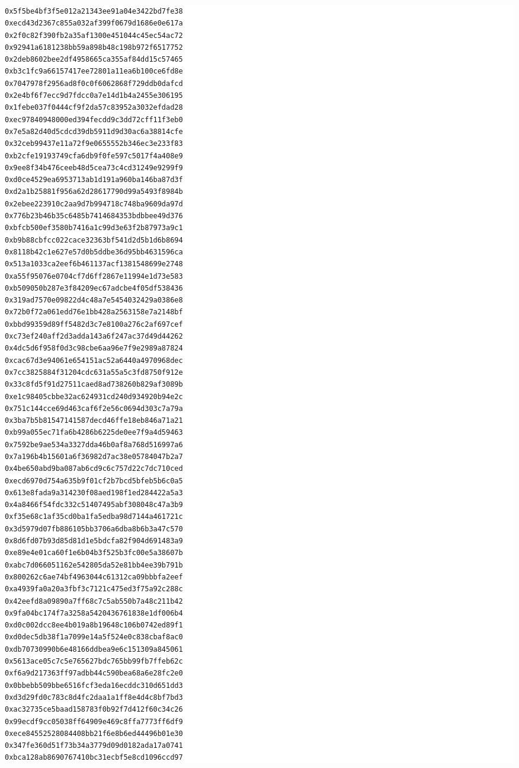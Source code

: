 ```
0x5f5be4bf3f5e012a21343ee91a04e3422bd7fe38
0xecd43d2367c855a032af399f0679d1686e0e617a
0x2f0c82f390fb2a35af1300e451044c45ec54ac72
0x92941a6181238bb59a898b48c198b972f6517752
0x2deb8602bee2df4958665ca355af84dd15c57465
0xb3c1fc9a66157417ee72801a11ea6b100ce6fd8e
0x7047978f2956ad8f0c0f6062868f729ddb0dafcd
0x2e4bf6f7ecc9d7fdcc0a7e14d1b4a2455e306195
0x1febe037f0444cf9f2da57c83952a3032efdad28
0xec97840948000ed394fecdd9c3dd72cff11f3eb0
0x7e5a82d40d5cdcd39db5911d9d30ac6a38814cfe
0x32ceb99437e11a72f9e0655552b346ec3e233f83
0xb2cfe19193749cfa6db9f0fe597c5017f4a408e9
0x9ee8f34b476ceeb48d5cea73c4cd31249e9299f9
0xd0ce4529ea6953713ab1d191a960ba146ba87d3f
0xd2a1b25881f956a62d28617790d99a5493f8984b
0x2ebee223910c2aa9d7b994718c748ba9609da97d
0x776b23b46b35c6485b7414684353bdbbee49d376
0xbfcb500ef3580b7416a1c99d3e63f2b87973a9c1
0xb9b88cbfcc022cace32363bf541d2d5b1d6b8694
0x8118b42c1e627e57d0b5ddbe36d95bb4631596ca
0x513a1033ca2eef6b461137acf1381548699e2748
0xa55f95076e0704cf7d6ff2867e11994e1d73e583
0xb509050b287e3f84209ec67adcbe4f05df538436
0x319ad7570e09822d4c48a7e5454032429a0386e8
0x72b0f72a061edd76e1bb428a2563158e7a2148bf
0xbbd99359d89ff5482d3c7e8100a276c2af697cef
0xc73ef240aff2d3adda143a6f247ac37d49d44262
0x4dc5d6f958f0d3c98cbe6aa96e7f9e2989a87824
0xcac67d3e94061e654151ac52a6440a4970968dec
0x7cc3825884f31204cdc631a55a5c3fd8750f912e
0x33c8fd5f91d27511caed8ad738260b829af3089b
0xe1c98405cbbe32ac624931cd240d934920b94e2c
0x751c144cce69d463caf6f2e56c0694d303c7a79a
0x3ba7b5b81547141587decd46ffe18eb846a71a21
0xb99a055ec71fa6b4286b6225de0ee7f9a4d59463
0x7592be9ae534a3327dda46b0af8a768d516997a6
0x7a196b4b15601a6f36982d7ac38e05784047b2a7
0x4be650abd9ba087ab6cd9c6c757d22c7dc710ced
0xecd6970d754a635b9f01cf2b7bcd5bfeb5b6c0a5
0x613e8fada9a314230f08aed198f1ed284422a5a3
0x4a8466f54fdc332c51407495abf308048c47a3b9
0xf35e68c1af35cd0ba1fa5edba98d7144a461721c
0x3d5979d07fb886105bb3706a6dba8b6b3a47c570
0x8d6fd07b93d85d81d1e5bdcfa82f904d691483a9
0xe89e4e01ca60f1e6b04b3f525b3fc00e5a38607b
0xabc7d066051162e542805da52e81bb4ee39b791b
0x800262c6ae74bf4963044c61312ca09bbbfa2eef
0xa4939fa0a20a3fbf3c7121c475ed3f75a92c288c
0x42eefd8a09890a7ff68c7c5ab550b7a48c211b42
0x9fa04bc174f7a3258a5420436761838e1df006b4
0xd0c002dcc8ee4b019a8b19648c106b0742ed89f1
0xd0dec5db38f1a7099e14a5f524e0c838cbaf8ac0
0xdb70730990b6e48166ddbea9e6c151309a845061
0x5613ace05c7c5e765627bdc765bb99fb7ffeb62c
0xf6a9d217363ff97adbb44c590bea68a6e28fc2e0
0x0bbebb509bbe6516fcf3eda16ecddc310d651dd3
0xd3d29fd0c783c8d4fc2daa1a1ff8e4d4c8bf7bd3
0xac32735ce5baad158783f0b92f7d412f60c34c26
0x99ecdf9cc05038ff64909e469c8ffa7773ff6df9
0xece84552528084408bb21f6e8b6ed44496b01e30
0x347fe360d51f73b34a3779d09d0182ada17a0741
0xbca128ab8690767410bc31ecbf5e8cd1096ccd97
```
